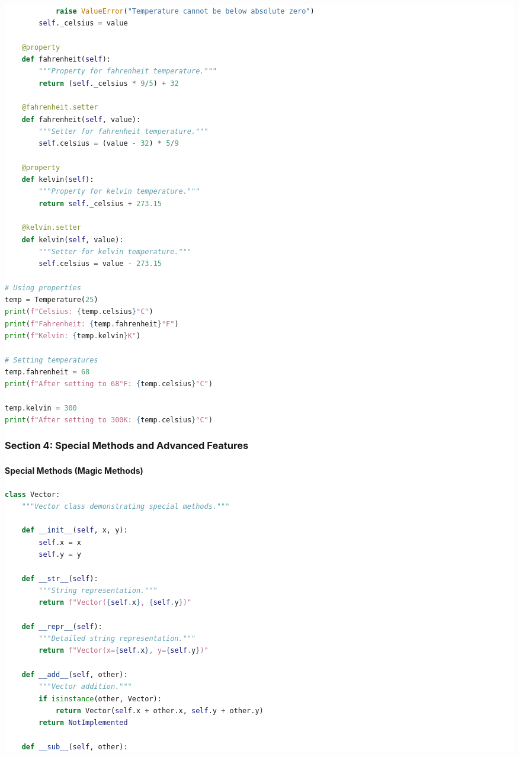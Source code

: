 ```python
            raise ValueError("Temperature cannot be below absolute zero")
        self._celsius = value
    
    @property
    def fahrenheit(self):
        """Property for fahrenheit temperature."""
        return (self._celsius * 9/5) + 32
    
    @fahrenheit.setter
    def fahrenheit(self, value):
        """Setter for fahrenheit temperature."""
        self.celsius = (value - 32) * 5/9
    
    @property
    def kelvin(self):
        """Property for kelvin temperature."""
        return self._celsius + 273.15
    
    @kelvin.setter
    def kelvin(self, value):
        """Setter for kelvin temperature."""
        self.celsius = value - 273.15

# Using properties
temp = Temperature(25)
print(f"Celsius: {temp.celsius}°C")
print(f"Fahrenheit: {temp.fahrenheit}°F")
print(f"Kelvin: {temp.kelvin}K")

# Setting temperatures
temp.fahrenheit = 68
print(f"After setting to 68°F: {temp.celsius}°C")

temp.kelvin = 300
print(f"After setting to 300K: {temp.celsius}°C")
```

### Section 4: Special Methods and Advanced Features

#### Special Methods (Magic Methods)
```python
class Vector:
    """Vector class demonstrating special methods."""
    
    def __init__(self, x, y):
        self.x = x
        self.y = y
    
    def __str__(self):
        """String representation."""
        return f"Vector({self.x}, {self.y})"
    
    def __repr__(self):
        """Detailed string representation."""
        return f"Vector(x={self.x}, y={self.y})"
    
    def __add__(self, other):
        """Vector addition."""
        if isinstance(other, Vector):
            return Vector(self.x + other.x, self.y + other.y)
        return NotImplemented
    
    def __sub__(self, other):
```